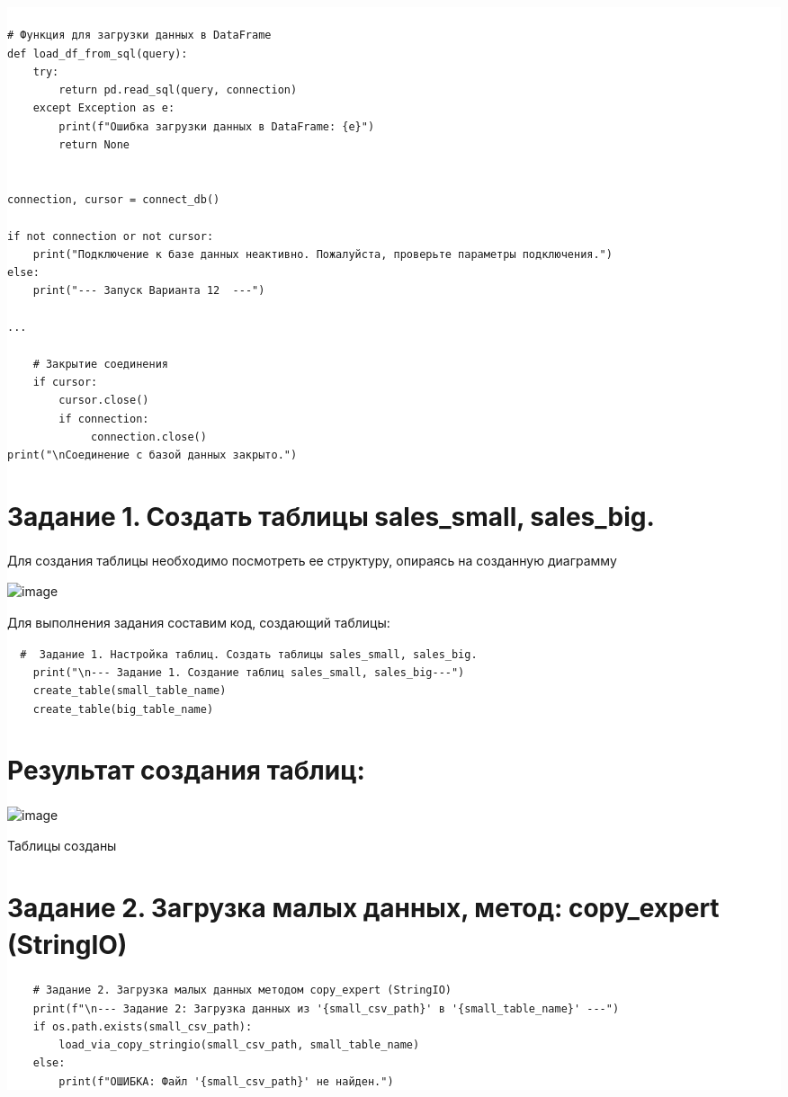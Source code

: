 ````

# Функция для загрузки данных в DataFrame
def load_df_from_sql(query):
    try:
        return pd.read_sql(query, connection)
    except Exception as e:
        print(f"Ошибка загрузки данных в DataFrame: {e}")
        return None


connection, cursor = connect_db()

if not connection or not cursor:
    print("Подключение к базе данных неактивно. Пожалуйста, проверьте параметры подключения.")
else:
    print("--- Запуск Варианта 12  ---")

...

    # Закрытие соединения
    if cursor:
        cursor.close()
        if connection:
             connection.close()
print("\nСоединение с базой данных закрыто.")

````
# Задание 1. 	Создать таблицы sales_small, sales_big.
Для создания таблицы необходимо посмотреть ее структуру, опираясь на созданную диаграмму 

![image](https://github.com/user-attachments/assets/bad57faf-0eee-48f5-9414-5400639b15d9)

Для выполнения задания составим код, создающий таблицы:
````
  #  Задание 1. Настройка таблиц. Создать таблицы sales_small, sales_big.
    print("\n--- Задание 1. Создание таблиц sales_small, sales_big---")
    create_table(small_table_name)
    create_table(big_table_name)
````
# Результат создания таблиц:
![image](https://github.com/user-attachments/assets/4fa126b5-3524-4c6b-90db-ded85a076431)

Таблицы созданы

# Задание 2. Загрузка малых данных, метод: copy_expert (StringIO)
````
    # Задание 2. Загрузка малых данных методом copy_expert (StringIO)
    print(f"\n--- Задание 2: Загрузка данных из '{small_csv_path}' в '{small_table_name}' ---")
    if os.path.exists(small_csv_path):
        load_via_copy_stringio(small_csv_path, small_table_name)
    else:
        print(f"ОШИБКА: Файл '{small_csv_path}' не найден.")
````
